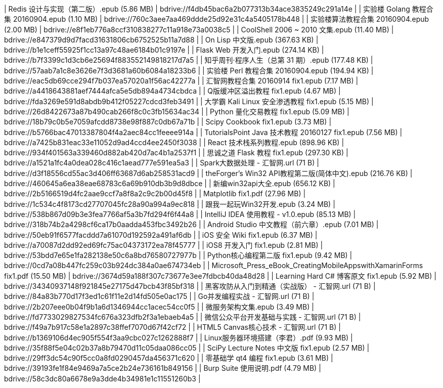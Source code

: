 | Redis 设计与实现（第二版）.epub (5.86 MB) | bdrive://f4db45bac6a2b077313b34ace3835249c291a14e |
| 实验楼 Golang 教程合集 20160904.epub (1.10 MB) | bdrive://760c3aee7aa469ddde25d92e31c4a5405178b448 |
| 实验楼算法教程合集 20160904.epub (2.00 MB) | bdrive://e8f1eb776a8ccf310838277c11a918e73a0038c5 |
| CoolShell 2006 ~ 2010 文集.epub (11.40 MB) | bdrive://e847379d9d7facd31631806cb6752525b11a7d88 |
| On Lisp 中文版.epub (367.63 KB) | bdrive://b1e1ceff55925f1cc13a97c48ae6184b01c9197e |
| Flask Web 开发入门.epub (274.14 KB) | bdrive://b7f3399c1d3cb6e25694f883552149818217d7a5 |
| 知乎周刊·程序人生（总第 31 期）.epub (177.48 KB) | bdrive://57aab7a1c8e3626e7f3d3681a60b6084a18233b6 |
| 实验楼 Perl 教程合集 20160904.epub (194.94 KB) | bdrive://eac5db69cce294f7b037ea57020a1f56ac42277a |
| 汇智网教程合集 20160914 fix1.epub (7.17 MB) | bdrive://a4418643881aef7444afca5e5db894a4734cbdca |
| Q版缓冲区溢出教程 fix1.epub (4.67 MB) | bdrive://fda3269e591d8abdb9b412f05227cdcd3feb3491 |
| 大学霸 Kali Linux 安全渗透教程 fix1.epub (5.15 MB) | bdrive://26d8422673a87b490cab266f8c0c3fb15634ac34 |
| Python 量化交易教程 fix1.epub (5.09 MB) | bdrive://18b79c0b5e7059afcdd8738e98f887c0db67a71b |
| Scipy Cookbook fix1.epub (3.73 MB) | bdrive://b5766bac47013387804f4a2aec84cc1feeee914a |
| TutorialsPoint Java 技术教程 20160127 fix1.epub (7.56 MB) | bdrive://a7425b831eac33e11052d9ad4ccd4ee2450f3038 |
| React 技术栈系列教程.epub (898.96 KB) | bdrive://934f401563a339460d882ab420d7ac4b1a2537f1 |
| 思诚之道 Flask 教程 fix1.epub (297.30 KB) | bdrive://a1521a1fc4a0dea028c416c1aead777e591ea5a3 |
| Spark大数据处理 - 汇智网.url (71 B) | bdrive://d3f18556cd55ac3d406ff63687d6ab258531acd9 |
| theForger’s Win32 API教程第二版(简体中文).epub (216.76 KB) | bdrive://460645a6ea38eae68783c6a69b910db3b9d8dbce |
| 新编win32api大全.epub (656.12 KB) | bdrive://2b5166519d4fc2aae9ccf7a8f8a2c9c2b00d45f8 |
| Matplotlib fix1.pdf (27.96 MB) | bdrive://1c534c4f8173cd27707045fc28a90a994a9ec818 |
| 跟我一起玩Win32开发.epub (3.24 MB) | bdrive://538b867d09b3e3fea7766af5a3b7fd294f6f44a8 |
| IntelliJ IDEA 使用教程 - v1.0.epub (85.13 MB) | bdrive://318b74b2a4298cf6ca17b0aadda453fbc3492b26 |
| Android Studio 中文教程（前六章）.epub (7.01 MB) | bdrive://50eb91f6577facddd7a61070d192592a491af6db |
| iOS 安全 Wiki fix1.epub (6.37 MB) | bdrive://a70087d2dd92ed69fc75ac04373172ea78f45777 |
| iOS8 开发入门 fix1.epub (2.81 MB) | bdrive://53bdd7e65e1fa282138e50c6a8bd76580727977b |
| Python核心编程第二版 fix1.epub (9.42 MB) | bdrive://0cd7a08b447fc259c03b924dc384a0ae674734eb |
| Microsoft_Press_eBook_CreatingMobileAppswithXamarinForms fix1.pdf (15.50 MB) | bdrive://3674d59a188f307c73677e3ee7fdbcb40da48d28 |
| Learning Hard C# 博客原文 fix1.epub (5.92 MB) | bdrive://34340937148f921845e27175d47bcb43f85bf318 |
| 黑客攻防从入门到精通（实战版） - 汇智网.url (71 B) | bdrive://84a83b770d17f3ed1c61f11e2d14fd505e0ac175 |
| Go并发编程实战 - 汇智网.url (71 B) | bdrive://2b207eee0b04f9b1a6d1346944cc1acec54cc0f5 |
| 微服务架构文集.epub (3.49 MB) | bdrive://fd7733029827534fc676a323dfb2f3a1ebaeb4a5 |
| 微信公众平台开发基础与实践 - 汇智网.url (71 B) | bdrive://f49a7b917c58e1a2897c38ffef7070d67f42cf72 |
| HTML5 Canvas核心技术 - 汇智网.url (71 B) | bdrive://b1369106d4ec905f554f3aa9cbc027c1262888f7 |
| Linux服务器环境搭建（李君）.pdf (9.93 MB) | bdrive://35f88f5e04c02b37a8b79470d11c05daa086cc05 |
| SciPy Lecture Notes 中文版 fix1.epub (2.57 MB) | bdrive://29ff3dc54c90f5cc0a8fd0290457da456371c620 |
| 零基础学 qt4 编程 fix1.epub (3.61 MB) | bdrive://39193fe1f84e9469a7a5ce2b24e736161b849156 |
| Burp Suite 使用说明.pdf (4.79 MB) | bdrive://58c3dc80a6678e9a3dde4b34981e1c11551260b3 |